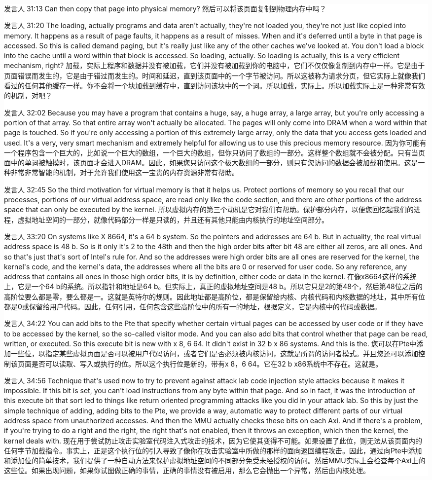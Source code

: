 发言人   31:13
Can then copy that page into physical memory? 
然后可以将该页面复制到物理内存中吗？

发言人   31:20
The loading, actually programs and data aren't actually, they're not loaded you, they're not just like copied into memory. It happens as a result of page faults, it happens as a result of misses. When and it's deferred until a byte in that page is accessed. So this is called demand paging, but it's really just like any of the other caches we've looked at. You don't load a block into the cache until a word within that block is accessed. So loading, actually. So loading is actually, this is a very efficient mechanism, right? 
加载，实际上程序和数据并没有被加载，它们并没有被加载到你的电脑中，它们不仅仅像复制到内存中一样。它是由于页面错误而发生的，它是由于错过而发生的。时间和延迟，直到该页面中的一个字节被访问。所以这被称为请求分页，但它实际上就像我们看过的任何其他缓存一样。你不会将一个块加载到缓存中，直到访问该块中的一个词。所以加载，实际上。所以加载实际上是一种非常有效的机制，对吧？

发言人   32:02
Because you may have a program that contains a huge, say, a huge array, a large array, but you're only accessing a portion of that array. So that entire array won't actually be allocated. The pages will only come into DRAM when a word within that page is touched. So if you're only accessing a portion of this extremely large array, only the data that you access gets loaded and used. It's a very, very smart mechanism and extremely helpful for allowing us to use this precious memory resource. 
因为你可能有一个程序包含一个巨大的，比如说一个巨大的数组，一个巨大的数组，但你只访问了数组的一部分。这样整个数组就不会被分配。只有当页面中的单词被触摸时，该页面才会进入DRAM。因此，如果您只访问这个极大数组的一部分，则只有您访问的数据会被加载和使用。这是一种非常非常智能的机制，对于允许我们使用这一宝贵的内存资源非常有帮助。

发言人   32:45
So the third motivation for virtual memory is that it helps us. Protect portions of memory so you recall that our processes, portions of our virtual address space, are read only like the code section, and there are other portions of the address space that can only be executed by the kernel. 
所以虚拟内存的第三个动机是它对我们有帮助。保护部分内存，以便您回忆起我们的进程，虚拟地址空间的一部分，就像代码部分一样是只读的，并且还有其他只能由内核执行的地址空间部分。


发言人   33:20
On systems like X 8664, it's a 64 b system. So the pointers and addresses are 64 b. But in actuality, the real virtual address space is 48 b. So is it only it's 2 to the 48th and then the high order bits after bit 48 are either all zeros, are all ones. And so that's just that's sort of Intel's rule for. And so the addresses were high order bits are all ones are reserved for the kernel, the kernel's code, and the kernel's data, the addresses where all the bits are 0 or reserved for user code. So any reference, any address that contains all ones in those high order bits, it is by definition, either code or data in the kernel. 
在像x8664这样的系统上，它是一个64 b的系统。所以指针和地址是64 b。但实际上，真正的虚拟地址空间是48 b。所以它只是2的第48个，然后第48位之后的高阶位要么都是零，要么都是一。这就是英特尔的规则。因此地址都是高阶位，都是保留给内核、内核代码和内核数据的地址，其中所有位都是0或保留给用户代码。因此，任何引用，任何包含这些高阶位中的所有一的地址，根据定义，它是内核中的代码或数据。

发言人   34:22
You can add bits to the Pte that specify whether certain virtual pages can be accessed by user code or if they have to be accessed by the kernel, so the so-called visitor mode. And you can also add bits that control whether that page can be read, written, or executed. So this execute bit is new with x 8, 6 64. It didn't exist in 32 b x 86 systems. And this is the. 
您可以在Pte中添加一些位，以指定某些虚拟页面是否可以被用户代码访问，或者它们是否必须被内核访问，这就是所谓的访问者模式。并且您还可以添加控制该页面是否可以读取、写入或执行的位。所以这个执行位是新的，带有x 8，6 64。它在32 b x86系统中不存在。这就是。

发言人   34:56
Technique that's used now to try to prevent against attack lab code injection style attacks because it makes it impossible. If this bit is set, you can't load instructions from any byte within that page. And so in fact, it was the introduction of this execute bit that sort led to things like return oriented programming attacks like you did in your attack lab. So this by just the simple technique of adding, adding bits to the Pte, we provide a way, automatic way to protect different parts of our virtual address space from unauthorized accesses. And then the MMU actually checks these bits on each Axi. And if there's a problem, if you're trying to do a right and the right, the right that's not enabled, then it throws an exception, which then the kernel, the kernel deals with. 
现在用于尝试防止攻击实验室代码注入式攻击的技术，因为它使其变得不可能。如果设置了此位，则无法从该页面内的任何字节加载指令。事实上，正是这个执行位的引入导致了像你在攻击实验室中所做的那样的面向返回编程攻击。因此，通过向Pte中添加和添加位的简单技术，我们提供了一种自动方法来保护虚拟地址空间的不同部分免受未经授权的访问。然后MMU实际上会检查每个Axi上的这些位。如果出现问题，如果你试图做正确的事情，正确的事情没有被启用，那么它会抛出一个异常，然后由内核处理。
